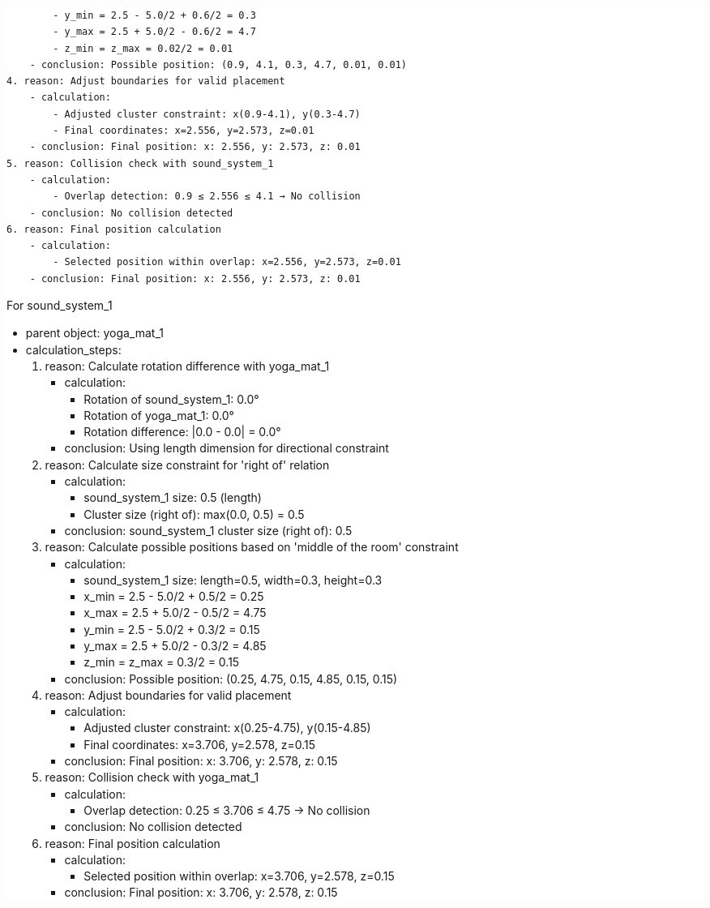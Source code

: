             - y_min = 2.5 - 5.0/2 + 0.6/2 = 0.3
            - y_max = 2.5 + 5.0/2 - 0.6/2 = 4.7
            - z_min = z_max = 0.02/2 = 0.01
        - conclusion: Possible position: (0.9, 4.1, 0.3, 4.7, 0.01, 0.01)
    4. reason: Adjust boundaries for valid placement
        - calculation:
            - Adjusted cluster constraint: x(0.9-4.1), y(0.3-4.7)
            - Final coordinates: x=2.556, y=2.573, z=0.01
        - conclusion: Final position: x: 2.556, y: 2.573, z: 0.01
    5. reason: Collision check with sound_system_1
        - calculation:
            - Overlap detection: 0.9 ≤ 2.556 ≤ 4.1 → No collision
        - conclusion: No collision detected
    6. reason: Final position calculation
        - calculation:
            - Selected position within overlap: x=2.556, y=2.573, z=0.01
        - conclusion: Final position: x: 2.556, y: 2.573, z: 0.01

For sound_system_1
- parent object: yoga_mat_1
- calculation_steps:
    1. reason: Calculate rotation difference with yoga_mat_1
        - calculation:
            - Rotation of sound_system_1: 0.0°
            - Rotation of yoga_mat_1: 0.0°
            - Rotation difference: |0.0 - 0.0| = 0.0°
        - conclusion: Using length dimension for directional constraint
    2. reason: Calculate size constraint for 'right of' relation
        - calculation:
            - sound_system_1 size: 0.5 (length)
            - Cluster size (right of): max(0.0, 0.5) = 0.5
        - conclusion: sound_system_1 cluster size (right of): 0.5
    3. reason: Calculate possible positions based on 'middle of the room' constraint
        - calculation:
            - sound_system_1 size: length=0.5, width=0.3, height=0.3
            - x_min = 2.5 - 5.0/2 + 0.5/2 = 0.25
            - x_max = 2.5 + 5.0/2 - 0.5/2 = 4.75
            - y_min = 2.5 - 5.0/2 + 0.3/2 = 0.15
            - y_max = 2.5 + 5.0/2 - 0.3/2 = 4.85
            - z_min = z_max = 0.3/2 = 0.15
        - conclusion: Possible position: (0.25, 4.75, 0.15, 4.85, 0.15, 0.15)
    4. reason: Adjust boundaries for valid placement
        - calculation:
            - Adjusted cluster constraint: x(0.25-4.75), y(0.15-4.85)
            - Final coordinates: x=3.706, y=2.578, z=0.15
        - conclusion: Final position: x: 3.706, y: 2.578, z: 0.15
    5. reason: Collision check with yoga_mat_1
        - calculation:
            - Overlap detection: 0.25 ≤ 3.706 ≤ 4.75 → No collision
        - conclusion: No collision detected
    6. reason: Final position calculation
        - calculation:
            - Selected position within overlap: x=3.706, y=2.578, z=0.15
        - conclusion: Final position: x: 3.706, y: 2.578, z: 0.15